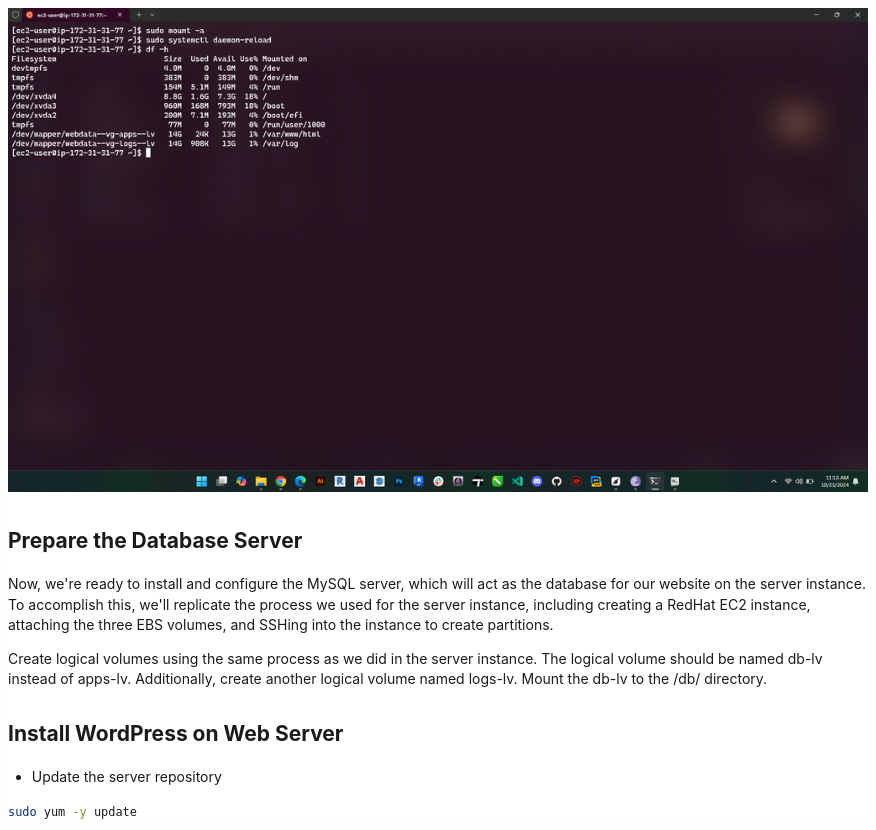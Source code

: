 ![Screenshot 513](<img/Screenshot (513).png>)

## Prepare the Database Server

Now, we're ready to install and configure the MySQL server, which will act as the database for our website on the server instance. To accomplish this, we'll replicate the process we used for the server instance, including creating a RedHat EC2 instance, attaching the three EBS volumes, and SSHing into the instance to create partitions.

Create logical volumes using the same process as we did in the server instance. The logical volume should be named db-lv instead of apps-lv. Additionally, create another logical volume named logs-lv. Mount the db-lv to the /db/ directory.

## Install WordPress on Web Server

- Update the server repository

```bash
sudo yum -y update
```
